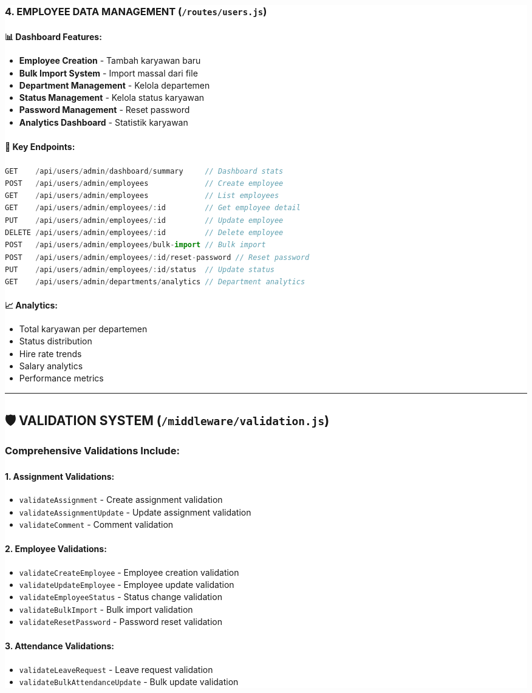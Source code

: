 ### 4. **EMPLOYEE DATA MANAGEMENT** (`/routes/users.js`)

#### 📊 Dashboard Features:
- **Employee Creation** - Tambah karyawan baru
- **Bulk Import System** - Import massal dari file
- **Department Management** - Kelola departemen
- **Status Management** - Kelola status karyawan
- **Password Management** - Reset password
- **Analytics Dashboard** - Statistik karyawan

#### 🔗 Key Endpoints:
```javascript
GET    /api/users/admin/dashboard/summary     // Dashboard stats
POST   /api/users/admin/employees             // Create employee
GET    /api/users/admin/employees             // List employees
GET    /api/users/admin/employees/:id         // Get employee detail
PUT    /api/users/admin/employees/:id         // Update employee
DELETE /api/users/admin/employees/:id         // Delete employee
POST   /api/users/admin/employees/bulk-import // Bulk import
POST   /api/users/admin/employees/:id/reset-password // Reset password
PUT    /api/users/admin/employees/:id/status  // Update status
GET    /api/users/admin/departments/analytics // Department analytics
```

#### 📈 Analytics:
- Total karyawan per departemen
- Status distribution
- Hire rate trends
- Salary analytics
- Performance metrics

---

## 🛡️ VALIDATION SYSTEM (`/middleware/validation.js`)

### Comprehensive Validations Include:

#### 1. **Assignment Validations:**
- `validateAssignment` - Create assignment validation
- `validateAssignmentUpdate` - Update assignment validation  
- `validateComment` - Comment validation

#### 2. **Employee Validations:**
- `validateCreateEmployee` - Employee creation validation
- `validateUpdateEmployee` - Employee update validation
- `validateEmployeeStatus` - Status change validation
- `validateBulkImport` - Bulk import validation
- `validateResetPassword` - Password reset validation

#### 3. **Attendance Validations:**
- `validateLeaveRequest` - Leave request validation
- `validateBulkAttendanceUpdate` - Bulk update validation
